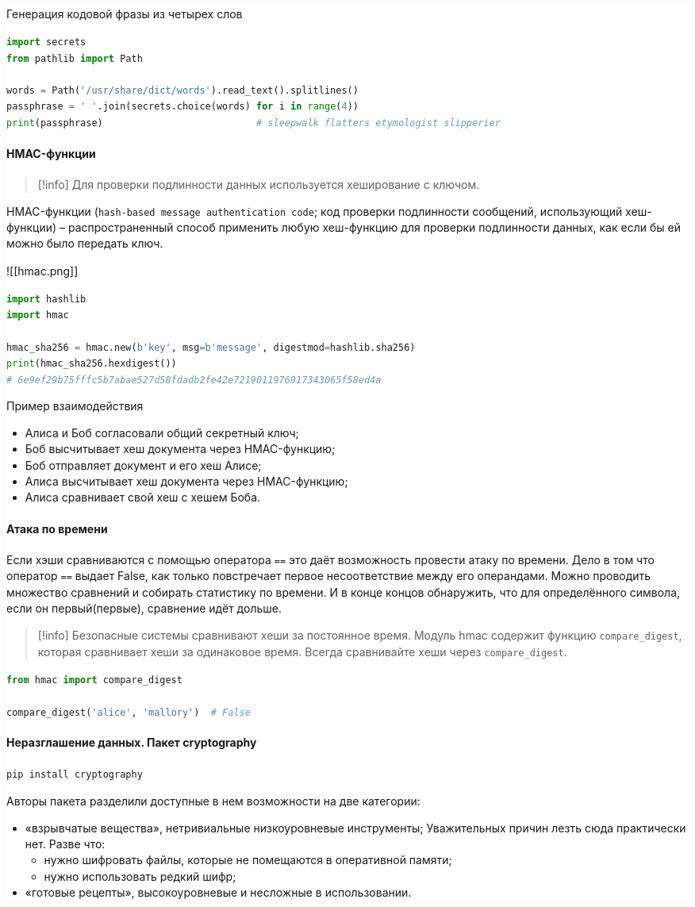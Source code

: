 Генерация кодовой фразы из четырех слов
```python
import secrets  
from pathlib import Path

words = Path('/usr/share/dict/words').read_text().splitlines()  
passphrase = ' '.join(secrets.choice(words) for i in range(4))  
print(passphrase)                           # sleepwalk flatters etymologist slipperier
```

#### HMAC-функции
>[!info] Для проверки подлинности данных используется хеширование с ключом.

HMAC-функции (`hash-based message authentication code`; код проверки подлинности сообщений, использующий хеш-функции) – распространенный способ применить любую хеш-функцию для проверки подлинности данных, как если бы ей можно было передать ключ.

![[hmac.png]]

```python
import hashlib
import hmac

hmac_sha256 = hmac.new(b'key', msg=b'message', digestmod=hashlib.sha256)
print(hmac_sha256.hexdigest())  
# 6e9ef29b75fffc5b7abae527d58fdadb2fe42e7219011976917343065f58ed4a
```

Пример взаимодействия
- Алиса и Боб согласовали общий секретный ключ;
- Боб высчитывает хеш документа через HMAC-функцию;
- Боб отправляет документ и его хеш Алисе;
- Алиса высчитывает хеш документа через HMAC-функцию;
- Алиса сравнивает свой хеш с хешем Боба.

#### Атака по времени
Если хэши сравниваются с помощью оператора `==` это даёт возможность провести атаку по времени. Дело в том что оператор `==` выдает False, как только повстречает первое несоответствие между его операндами. Можно проводить множество сравнений и собирать статистику по времени. И в конце концов обнаружить, что для определённого символа, если он  первый(первые), сравнение идёт дольше. 
>[!info] Безопасные системы сравнивают хеши за постоянное время. Модуль hmac содержит функцию `compare_digest`, которая сравнивает хеши за одинаковое время. Всегда сравнивайте хеши через `compare_digest`.

```python
from hmac import compare_digest

compare_digest('alice', 'mallory')  # False
```

#### Неразглашение данных. Пакет cryptography
```bash
pip install cryptography
```
Авторы пакета разделили доступные в нем возможности на две
категории:
- «взрывчатые вещества», нетривиальные низкоуровневые инструменты;
   Уважительных причин лезть сюда практически нет. Разве что:
    - нужно шифровать файлы, которые не помещаются в оперативной памяти;
    - нужно использовать редкий шифр;
- «готовые рецепты», высокоуровневые и несложные в использовании.
